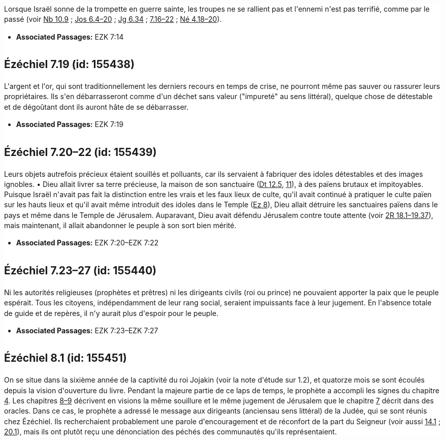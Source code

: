 Lorsque Israël sonne de la trompette en guerre sainte, les troupes ne se rallient pas et l'ennemi n'est pas terrifié, comme par le passé (voir [Nb 10\.9](https://ref.ly/Num10:9) ; [Jos 6\.4–20](https://ref.ly/Josh6:4-Josh6:20) ; [Jg 6\.34](https://ref.ly/Judg6:34) ; [7\.16–22](https://ref.ly/Judg7:16-Judg7:22) ; [Né 4\.18–20](https://ref.ly/Neh4:18-Neh4:20)).

* **Associated Passages:** EZK 7:14

## Ézéchiel 7.19 (id: 155438)

L'argent et l'or, qui sont traditionnellement les derniers recours en temps de crise, ne pourront même pas sauver ou rassurer leurs propriétaires. Ils s'en débarrasseront comme d'un déchet sans valeur ("impureté" au sens littéral), quelque chose de détestable et de dégoûtant dont ils auront hâte de se débarrasser.

* **Associated Passages:** EZK 7:19

## Ézéchiel 7.20–22 (id: 155439)

Leurs objets autrefois précieux étaient souillés et polluants, car ils servaient à fabriquer des idoles détestables et des images ignobles. • Dieu allait livrer sa terre précieuse, la maison de son sanctuaire ([Dt 12\.5](https://ref.ly/Deut12:5), [11](https://ref.ly/Deut12:11)), à des païens brutaux et impitoyables. Puisque Israël n'avait pas fait la distinction entre les vrais et les faux lieux de culte, qu'il avait continué à pratiquer le culte païen sur les hauts lieux et qu'il avait même introduit des idoles dans le Temple ([Ez 8](https://ref.ly/Ezek8:1-Ezek8:18)), Dieu allait détruire les sanctuaires païens dans le pays et même dans le Temple de Jérusalem. Auparavant, Dieu avait défendu Jérusalem contre toute attente (voir [2R 18\.1–19\.37](https://ref.ly/2Kgs18:1-2Kgs19:37)), mais maintenant, il allait abandonner le peuple à son sort bien mérité.

* **Associated Passages:** EZK 7:20–EZK 7:22

## Ézéchiel 7.23–27 (id: 155440)

Ni les autorités religieuses (prophètes et prêtres) ni les dirigeants civils (roi ou prince) ne pouvaient apporter la paix que le peuple espérait. Tous les citoyens, indépendamment de leur rang social, seraient impuissants face à leur jugement. En l'absence totale de guide et de repères, il n'y aurait plus d'espoir pour le peuple.

* **Associated Passages:** EZK 7:23–EZK 7:27

## Ézéchiel 8.1 (id: 155451)

On se situe dans la sixième année de la captivité du roi Jojakin (voir la note d'étude sur 1\.2), et quatorze mois se sont écoulés depuis la vision d'ouverture du livre. Pendant la majeure partie de ce laps de temps, le prophète a accompli les signes du chapitre [4](https://ref.ly/Ezek4:1-Ezek4:17). Les chapitres [8–9](https://ref.ly/Ezek8:1-Ezek9:11) décrivent en visions la même souillure et le même jugement de Jérusalem que le chapitre [7](https://ref.ly/Ezek7:1-Ezek7:27) décrit dans des oracles. Dans ce cas, le prophète a adressé le message aux dirigeants (anciensau sens littéral) de la Judée, qui se sont réunis chez Ézéchiel. Ils recherchaient probablement une parole d'encouragement et de réconfort de la part du Seigneur (voir aussi [14\.1](https://ref.ly/Ezek14:1) ; [20\.1](https://ref.ly/Ezek20:1)), mais ils ont plutôt reçu une dénonciation des péchés des communautés qu'ils représentaient.
